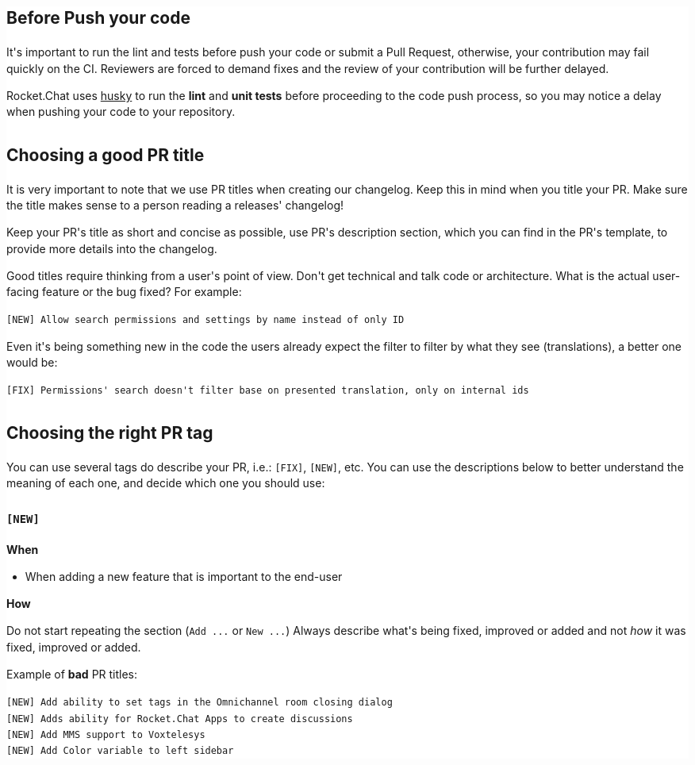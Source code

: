 ## Before Push your code

It's important to run the lint and tests before push your code or submit a Pull Request, otherwise, your contribution may fail quickly on the CI. Reviewers are forced to demand fixes and the review of your contribution will be further delayed.

Rocket.Chat uses [husky](https://www.npmjs.com/package/husky) to run the **lint** and **unit tests** before proceeding to the code push process, so you may notice a delay when pushing your code to your repository.

## Choosing a good PR title

It is very important to note that we use PR titles when creating our changelog. Keep this in mind when you title your PR. Make sure the title makes sense to a person reading a releases' changelog!

Keep your PR's title as short and concise as possible, use PR's description section, which you can find in the PR's template, to provide more details into the changelog.

Good titles require thinking from a user's point of view. Don't get technical and talk code or architecture. What is the actual user-facing feature or the bug fixed? For example:

```text
[NEW] Allow search permissions and settings by name instead of only ID
```

Even it's being something new in the code the users already expect the filter to filter by what they see \(translations\), a better one would be:

```text
[FIX] Permissions' search doesn't filter base on presented translation, only on internal ids
```

## Choosing the right PR tag

You can use several tags do describe your PR, i.e.: `[FIX]`, `[NEW]`, etc. You can use the descriptions below to better understand the meaning of each one, and decide which one you should use:

### `[NEW]`

**When**

- When adding a new feature that is important to the end-user

**How**

Do not start repeating the section \(`Add ...` or `New ...`\) Always describe what's being fixed, improved or added and not _how_ it was fixed, improved or added.

Example of **bad** PR titles:

```text
[NEW] Add ability to set tags in the Omnichannel room closing dialog
[NEW] Adds ability for Rocket.Chat Apps to create discussions
[NEW] Add MMS support to Voxtelesys
[NEW] Add Color variable to left sidebar
```
